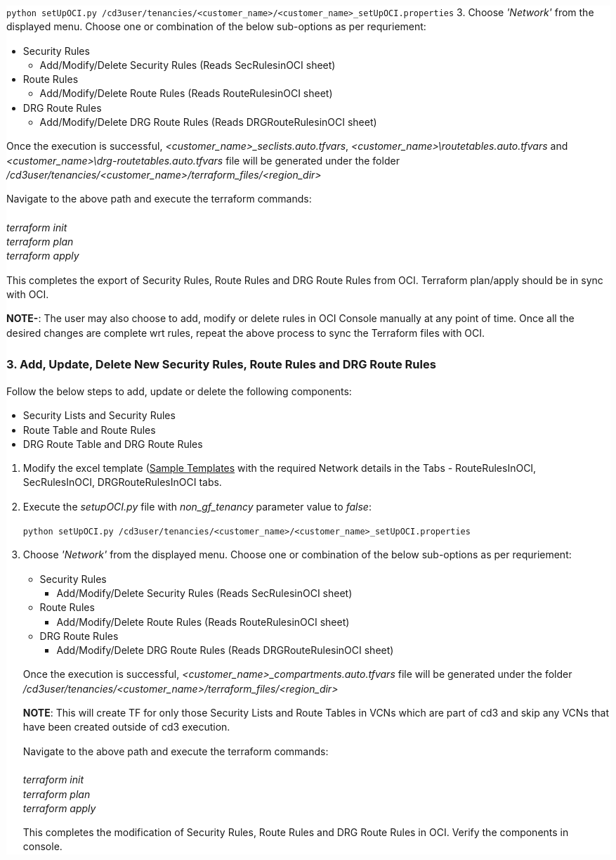    ```python setUpOCI.py /cd3user/tenancies/<customer_name>/<customer_name>_setUpOCI.properties```
3. Choose _'Network'_ from the displayed menu. Choose one or combination of the below sub-options as per requriement:
   - Security Rules
      - Add/Modify/Delete Security Rules (Reads SecRulesinOCI sheet)
   - Route Rules
      - Add/Modify/Delete Route Rules (Reads RouteRulesinOCI sheet)
   - DRG Route Rules
      - Add/Modify/Delete DRG Route Rules (Reads DRGRouteRulesinOCI sheet)

   Once the execution is successful, _<customer\_name>\_seclists.auto.tfvars_,  _<customer\_name>\routetables.auto.tfvars_ and  _<customer\_name>\drg-routetables.auto.tfvars_ file will be generated under the folder _/cd3user/tenancies/<customer\_name>/terraform_files/<region_dir>_
    
   Navigate to the above path and execute the terraform commands:<br>
       <br>_terraform init_
       <br>_terraform plan_
       <br>_terraform apply_
   
   This completes the export of Security Rules, Route Rules and DRG Route Rules from OCI. Terraform plan/apply should be in sync with OCI.
    
**NOTE-**: The user may also choose to add, modify or delete rules in OCI Console manually at any point of time. Once all the desired changes are complete wrt rules, repeat the above process to sync the Terraform files with OCI.

### 3. Add, Update, Delete New Security Rules, Route Rules and DRG Route Rules

Follow the below steps to add, update or delete the following components:
- Security Lists and Security Rules
- Route Table and Route Rules
- DRG Route Table and DRG Route Rules

1. Modify the excel template ([Sample Templates](/cd3_automation_toolkit/example) with the required Network details in the Tabs - RouteRulesInOCI, SecRulesInOCI, DRGRouteRulesInOCI tabs.

2. Execute the _setupOCI.py_ file with _non_gf_tenancy_ parameter value to _false_:
   
   ```python setUpOCI.py /cd3user/tenancies/<customer_name>/<customer_name>_setUpOCI.properties```
   
4. Choose _'Network'_ from the displayed menu. Choose one or combination of the below sub-options as per requriement:
   - Security Rules
      - Add/Modify/Delete Security Rules (Reads SecRulesinOCI sheet)
   - Route Rules
      - Add/Modify/Delete Route Rules (Reads RouteRulesinOCI sheet)
   - DRG Route Rules
      - Add/Modify/Delete DRG Route Rules (Reads DRGRouteRulesinOCI sheet)

   Once the execution is successful, _<customer\_name>\_compartments.auto.tfvars_ file will be generated under the folder _/cd3user/tenancies/<customer\_name>/terraform_files/<region_dir>_

   **NOTE**: This will create TF for only those Security Lists and Route Tables in VCNs which are part of cd3 and skip any VCNs that have been created outside of cd3 execution.

      Navigate to the above path and execute the terraform commands:<br>
       <br>_terraform init_
       <br>_terraform plan_
       <br>_terraform apply_
   
   This completes the modification of Security Rules, Route Rules and DRG Route Rules in OCI. Verify the components in console.


   ```
